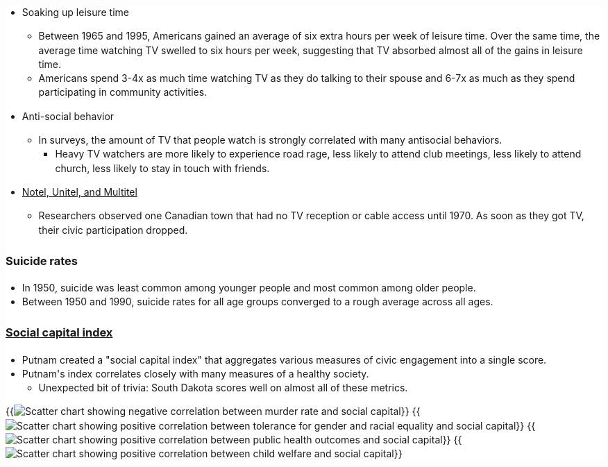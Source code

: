 - Soaking up leisure time

  - Between 1965 and 1995, Americans gained an average of six extra hours per week of leisure time. Over the same time, the average time watching TV swelled to six hours per week, suggesting that TV absorbed almost all of the gains in leisure time.
  - Americans spend 3-4x as much time watching TV as they do talking to their spouse and 6-7x as much as they spend participating in community activities.

- Anti-social behavior

  - In surveys, the amount of TV that people watch is strongly correlated with many antisocial behaviors.
    - Heavy TV watchers are more likely to experience road rage, less likely to attend club meetings, less likely to attend church, less likely to stay in touch with friends.

- [Notel, Unitel, and Multitel](http://sk.sagepub.com/reference/childmedia/n325.xml)

  - Researchers observed one Canadian town that had no TV reception or cable access until 1970. As soon as they got TV, their civic participation dropped.

### Suicide rates

- In 1950, suicide was least common among younger people and most common among older people.
- Between 1950 and 1990, suicide rates for all age groups converged to a rough average across all ages.

### [Social capital index](https://www.oecd.org/innovation/research/1825848.pdf)

- Putnam created a "social capital index" that aggregates various measures of civic engagement into a single score.
- Putnam's index correlates closely with many measures of a healthy society.
  - Unexpected bit of trivia: South Dakota scores well on almost all of these metrics.

{{<img src="murder-rate.png" has-border="true" alt="Scatter chart showing negative correlation between murder rate and social capital">}}
{{<img src="equality.png" has-border="true" alt="Scatter chart showing positive correlation between tolerance for gender and racial equality and social capital">}}
{{<img src="public-health.png" has-border="true" alt="Scatter chart showing positive correlation between public health outcomes and social capital">}}
{{<img src="child-welfare.png" has-border="true" alt="Scatter chart showing positive correlation between child welfare and social capital">}}
